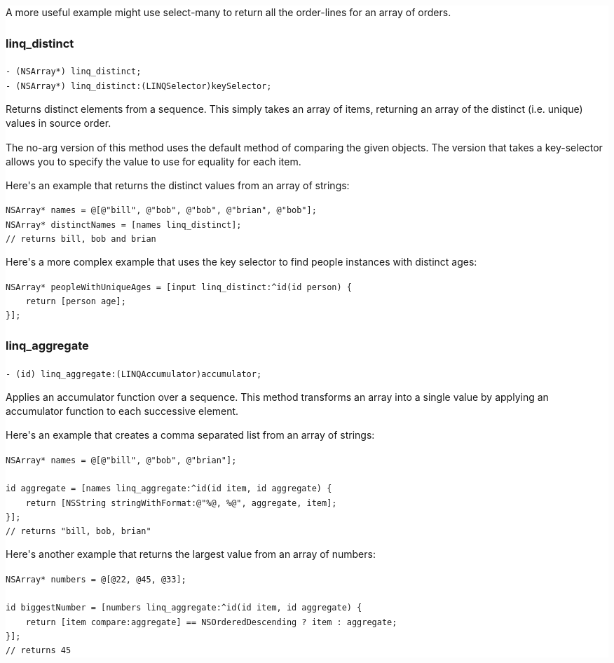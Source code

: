 A more useful example might use select-many to return all the order-lines for an array of orders.

### <a name="distinct"></a>linq_distinct

```objc
- (NSArray*) linq_distinct;
- (NSArray*) linq_distinct:(LINQSelector)keySelector;
```

Returns distinct elements from a sequence. This simply takes an array of items, returning an array of the distinct (i.e. unique) values in source order.

The no-arg version of this method uses the default method of comparing the given objects. The version that takes a key-selector allows you to specify the value to use for equality for each item.

Here's an example that returns the distinct values from an array of strings:

```objc
NSArray* names = @[@"bill", @"bob", @"bob", @"brian", @"bob"];
NSArray* distinctNames = [names linq_distinct];
// returns bill, bob and brian
```

Here's a more complex example that uses the key selector to find people instances with distinct ages:

```objc
NSArray* peopleWithUniqueAges = [input linq_distinct:^id(id person) {
    return [person age];
}];
```

### <a name="aggregate"></a>linq_aggregate

```objc
- (id) linq_aggregate:(LINQAccumulator)accumulator;
```

Applies an accumulator function over a sequence. This method transforms an array into a single value by applying an accumulator function to each successive element.

Here's an example that creates a comma separated list from an array of strings:

```objc
NSArray* names = @[@"bill", @"bob", @"brian"];

id aggregate = [names linq_aggregate:^id(id item, id aggregate) {
    return [NSString stringWithFormat:@"%@, %@", aggregate, item];
}];
// returns "bill, bob, brian"
```

Here's another example that returns the largest value from an array of numbers:

```objc
NSArray* numbers = @[@22, @45, @33];

id biggestNumber = [numbers linq_aggregate:^id(id item, id aggregate) {
    return [item compare:aggregate] == NSOrderedDescending ? item : aggregate;
}];
// returns 45 
```
